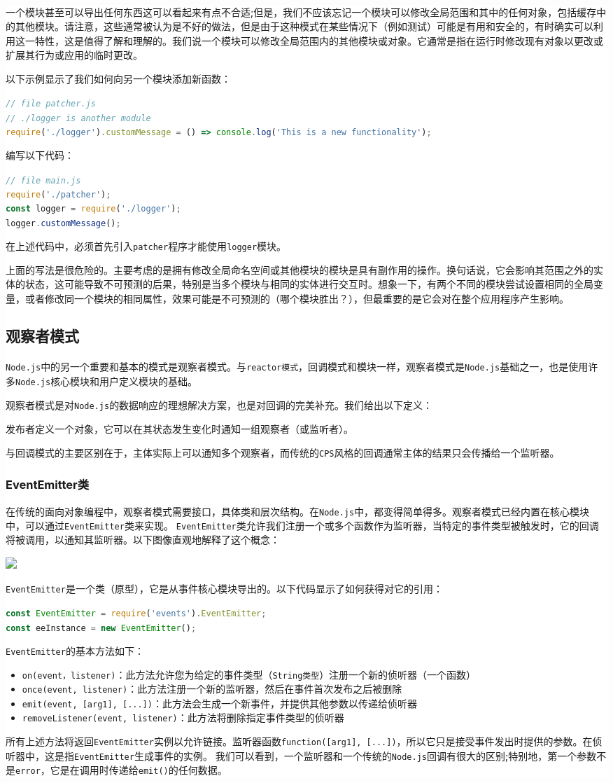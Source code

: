 一个模块甚至可以导出任何东西这可以看起来有点不合适;但是，我们不应该忘记一个模块可以修改全局范围和其中的任何对象，包括缓存中的其他模块。请注意，这些通常被认为是不好的做法，但是由于这种模式在某些情况下（例如测试）可能是有用和安全的，有时确实可以利用这一特性，这是值得了解和理解的。我们说一个模块可以修改全局范围内的其他模块或对象。它通常是指在运行时修改现有对象以更改或扩展其行为或应用的临时更改。

以下示例显示了我们如何向另一个模块添加新函数：

```javascript
// file patcher.js
// ./logger is another module
require('./logger').customMessage = () => console.log('This is a new functionality');
```

编写以下代码：

```javascript
// file main.js
require('./patcher');
const logger = require('./logger');
logger.customMessage();
```

在上述代码中，必须首先引入`patcher`程序才能使用`logger`模块。

上面的写法是很危险的。主要考虑的是拥有修改全局命名空间或其他模块的模块是具有副作用的操作。换句话说，它会影响其范围之外的实体的状态，这可能导致不可预测的后果，特别是当多个模块与相同的实体进行交互时。想象一下，有两个不同的模块尝试设置相同的全局变量，或者修改同一个模块的相同属性，效果可能是不可预测的（哪个模块胜出？），但最重要的是它会对在整个应用程序产生影响。

## 观察者模式
`Node.js`中的另一个重要和基本的模式是观察者模式。与`reactor模式`，回调模式和模块一样，观察者模式是`Node.js`基础之一，也是使用许多`Node.js`核心模块和用户定义模块的基础。

观察者模式是对`Node.js`的数据响应的理想解决方案，也是对回调的完美补充。我们给出以下定义：

发布者定义一个对象，它可以在其状态发生变化时通知一组观察者（或监听者）。

与回调模式的主要区别在于，主体实际上可以通知多个观察者，而传统的`CPS`风格的回调通常主体的结果只会传播给一个监听器。

### EventEmitter类
在传统的面向对象编程中，观察者模式需要接口，具体类和层次结构。在`Node.js`中，都变得简单得多。观察者模式已经内置在核心模块中，可以通过`EventEmitter`类来实现。 `EventEmitter`类允许我们注册一个或多个函数作为监听器，当特定的事件类型被触发时，它的回调将被调用，以通知其监听器。以下图像直观地解释了这个概念：

![](http://oczira72b.bkt.clouddn.com/17-9-28/75441136.jpg)

`EventEmitter`是一个类（原型），它是从事件核心模块导出的。以下代码显示了如何获得对它的引用：

```javascript
const EventEmitter = require('events').EventEmitter;
const eeInstance = new EventEmitter();
```

`EventEmitter`的基本方法如下：
* `on(event，listener)`：此方法允许您为给定的事件类型（`String类型`）注册一个新的侦听器（一个函数）
* `once(event, listener)`：此方法注册一个新的监听器，然后在事件首次发布之后被删除
* `emit(event, [arg1], [...])`：此方法会生成一个新事件，并提供其他参数以传递给侦听器
* `removeListener(event, listener)`：此方法将删除指定事件类型的侦听器

所有上述方法将返回`EventEmitter`实例以允许链接。监听器函数`function([arg1], [...])`，所以它只是接受事件发出时提供的参数。在侦听器中，这是指`EventEmitter`生成事件的实例。
我们可以看到，一个监听器和一个传统的`Node.js`回调有很大的区别;特别地，第一个参数不是`error`，它是在调用时传递给`emit()`的任何数据。
